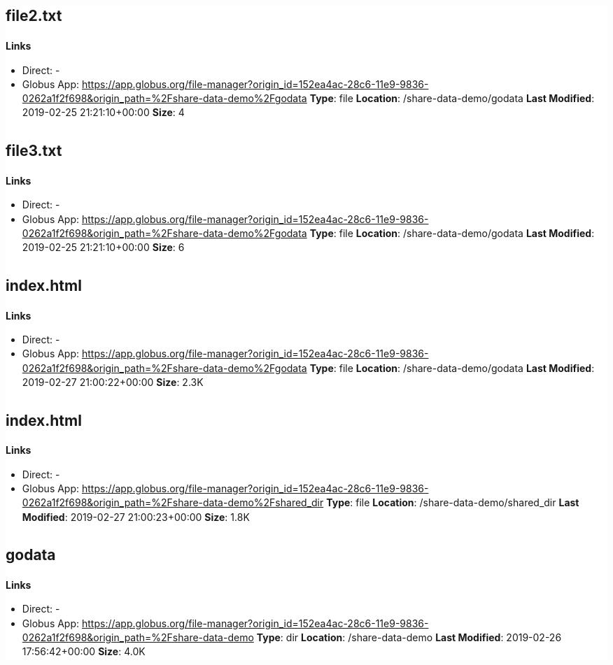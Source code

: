 ## file2.txt
**Links**
* Direct: -
* Globus App: https://app.globus.org/file-manager?origin_id=152ea4ac-28c6-11e9-9836-0262a1f2f698&origin_path=%2Fshare-data-demo%2Fgodata
**Type**: file
**Location**: /share-data-demo/godata
**Last Modified**: 2019-02-25 21:21:10+00:00
**Size**: 4

## file3.txt
**Links**
* Direct: -
* Globus App: https://app.globus.org/file-manager?origin_id=152ea4ac-28c6-11e9-9836-0262a1f2f698&origin_path=%2Fshare-data-demo%2Fgodata
**Type**: file
**Location**: /share-data-demo/godata
**Last Modified**: 2019-02-25 21:21:10+00:00
**Size**: 6

## index.html
**Links**
* Direct: -
* Globus App: https://app.globus.org/file-manager?origin_id=152ea4ac-28c6-11e9-9836-0262a1f2f698&origin_path=%2Fshare-data-demo%2Fgodata
**Type**: file
**Location**: /share-data-demo/godata
**Last Modified**: 2019-02-27 21:00:22+00:00
**Size**: 2.3K

## index.html
**Links**
* Direct: -
* Globus App: https://app.globus.org/file-manager?origin_id=152ea4ac-28c6-11e9-9836-0262a1f2f698&origin_path=%2Fshare-data-demo%2Fshared_dir
**Type**: file
**Location**: /share-data-demo/shared_dir
**Last Modified**: 2019-02-27 21:00:23+00:00
**Size**: 1.8K

## godata
**Links**
* Direct: -
* Globus App: https://app.globus.org/file-manager?origin_id=152ea4ac-28c6-11e9-9836-0262a1f2f698&origin_path=%2Fshare-data-demo
**Type**: dir
**Location**: /share-data-demo
**Last Modified**: 2019-02-26 17:56:42+00:00
**Size**: 4.0K
